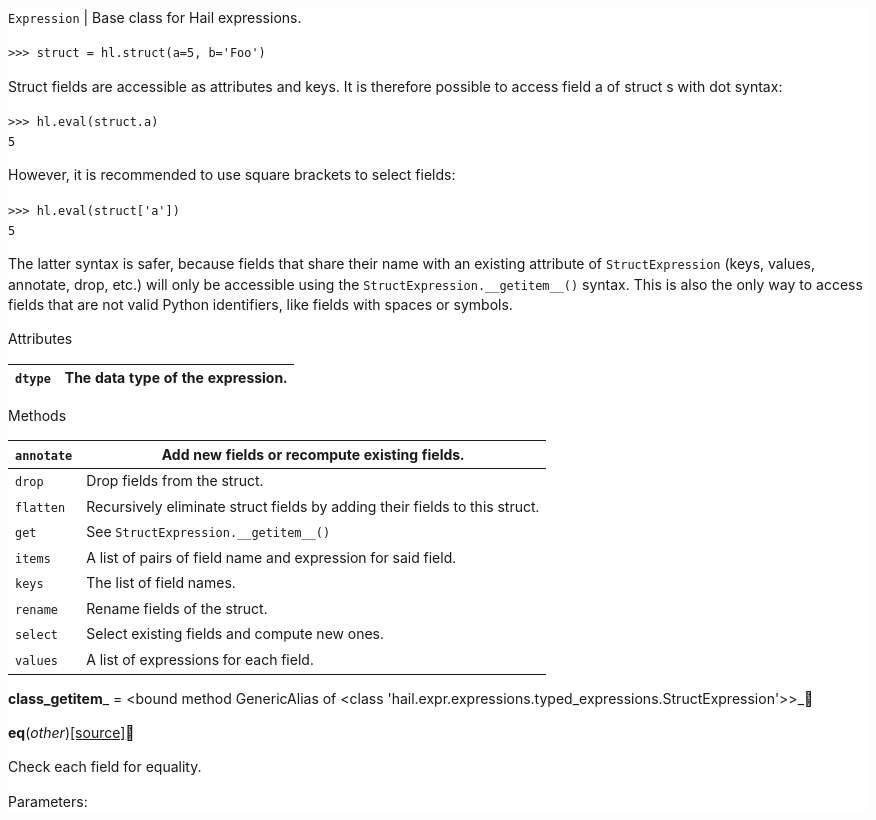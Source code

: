 ```Expression``` | Base class for Hail expressions.  

    
    
    >>> struct = hl.struct(a=5, b='Foo')
    

Struct fields are accessible as attributes and keys. It is therefore possible
to access field a of struct s with dot syntax:

    
    
    >>> hl.eval(struct.a)
    5
    

However, it is recommended to use square brackets to select fields:

    
    
    >>> hl.eval(struct['a'])
    5
    

The latter syntax is safer, because fields that share their name with an
existing attribute of `StructExpression` (keys, values, annotate, drop, etc.)
will only be accessible using the `StructExpression.__getitem__()` syntax.
This is also the only way to access fields that are not valid Python
identifiers, like fields with spaces or symbols.

Attributes

`dtype` | The data type of the expression.  
---|---  
  
Methods

`annotate` | Add new fields or recompute existing fields.  
---|---  
`drop` | Drop fields from the struct.  
`flatten` | Recursively eliminate struct fields by adding their fields to this struct.  
`get` | See `StructExpression.__getitem__()`  
`items` | A list of pairs of field name and expression for said field.  
`keys` | The list of field names.  
`rename` | Rename fields of the struct.  
`select` | Select existing fields and compute new ones.  
`values` | A list of expressions for each field.  
  
__class_getitem___ = <bound method GenericAlias of <class
'hail.expr.expressions.typed_expressions.StructExpression'>>_

    

__eq__(_other_)[[source]](_modules/hail/expr/expressions/typed_expressions.html#StructExpression.__eq__)

    

Check each field for equality.

Parameters:

    

```